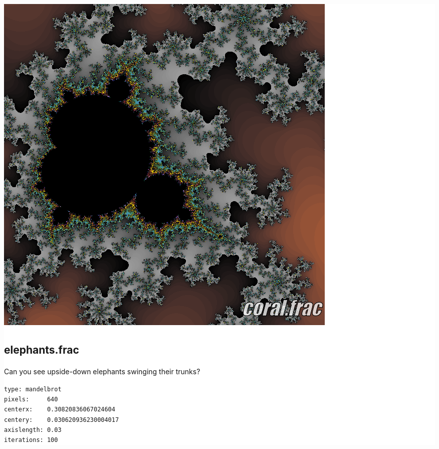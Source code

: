 ![coral.png](coral.png "Image generated from coral.frac")


## elephants.frac

Can you see upside-down elephants swinging their trunks?

~~~
type: mandelbrot
pixels:     640
centerx:    0.30820836067024604
centery:    0.030620936230004017
axislength: 0.03
iterations: 100
~~~
